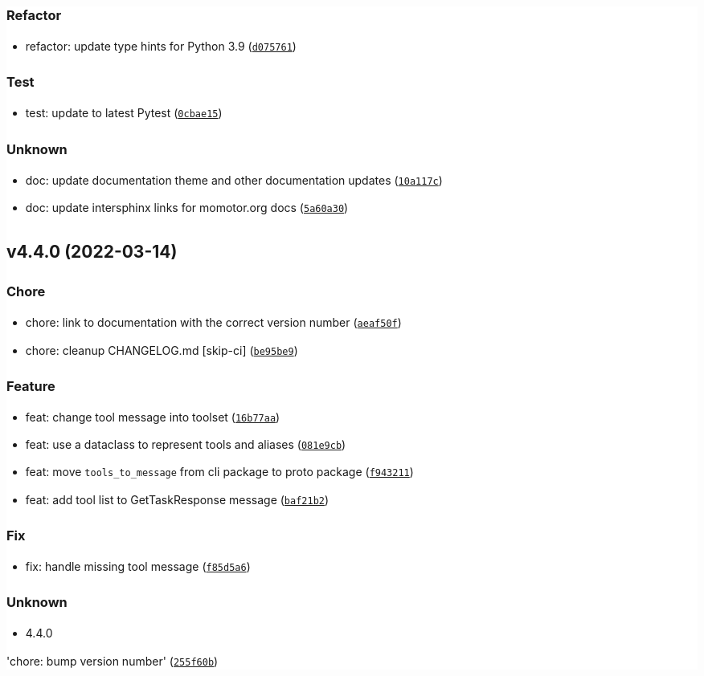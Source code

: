 ### Refactor

* refactor: update type hints for Python 3.9 ([`d075761`](https://gitlab.tue.nl/momotor/engine-py3/momotor-engine-proto/-/commit/d075761af9a246be88a41f37eca23bc0a93b4c3d))

### Test

* test: update to latest Pytest ([`0cbae15`](https://gitlab.tue.nl/momotor/engine-py3/momotor-engine-proto/-/commit/0cbae150213857f8c2df03f836801342e31fc8b3))

### Unknown

* doc: update documentation theme and other documentation updates ([`10a117c`](https://gitlab.tue.nl/momotor/engine-py3/momotor-engine-proto/-/commit/10a117c99c2df89b492ed3fea16df96ac6cf4517))

* doc: update intersphinx links for momotor.org docs ([`5a60a30`](https://gitlab.tue.nl/momotor/engine-py3/momotor-engine-proto/-/commit/5a60a30e57bbbba20471224eecea2e1353bb40fb))


## v4.4.0 (2022-03-14)

### Chore

* chore: link to documentation with the correct version number ([`aeaf50f`](https://gitlab.tue.nl/momotor/engine-py3/momotor-engine-proto/-/commit/aeaf50f56650236abd5ddf6132de8cbff65b7dcf))

* chore: cleanup CHANGELOG.md [skip-ci] ([`be95be9`](https://gitlab.tue.nl/momotor/engine-py3/momotor-engine-proto/-/commit/be95be97949ed68a5fa37bd387a6ddc553398086))

### Feature

* feat: change tool message into toolset ([`16b77aa`](https://gitlab.tue.nl/momotor/engine-py3/momotor-engine-proto/-/commit/16b77aa2730cf9b57279c2e104ebea7bd2fcd87e))

* feat: use a dataclass to represent tools and aliases ([`081e9cb`](https://gitlab.tue.nl/momotor/engine-py3/momotor-engine-proto/-/commit/081e9cbb4ebf22beea7aaa7022eac2af09f39aad))

* feat: move `tools_to_message` from cli package to proto package ([`f943211`](https://gitlab.tue.nl/momotor/engine-py3/momotor-engine-proto/-/commit/f9432114feb2975673797789ad323c9675fccc68))

* feat: add tool list to GetTaskResponse message ([`baf21b2`](https://gitlab.tue.nl/momotor/engine-py3/momotor-engine-proto/-/commit/baf21b2f5dd63460d0725c0e1f3c18f8a49d836b))

### Fix

* fix: handle missing tool message ([`f85d5a6`](https://gitlab.tue.nl/momotor/engine-py3/momotor-engine-proto/-/commit/f85d5a6451264fee98e39323f6a1b817b58a844f))

### Unknown

* 4.4.0

&#39;chore: bump version number&#39; ([`255f60b`](https://gitlab.tue.nl/momotor/engine-py3/momotor-engine-proto/-/commit/255f60bce496ed8aadffa7e3eae849552a8b91d0))

